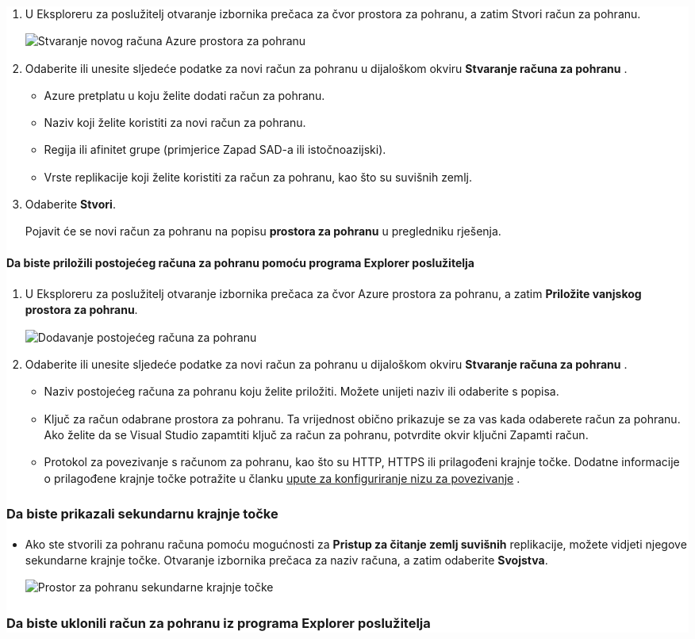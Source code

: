 1. U Eksploreru za poslužitelj otvaranje izbornika prečaca za čvor prostora za pohranu, a zatim Stvori račun za pohranu.

    ![Stvaranje novog računa Azure prostora za pohranu](./media/vs-azure-tools-storage-resources-server-explorer-browse-manage/IC744166.png)

1. Odaberite ili unesite sljedeće podatke za novi račun za pohranu u dijaloškom okviru **Stvaranje računa za pohranu** .

    - Azure pretplatu u koju želite dodati račun za pohranu.

    - Naziv koji želite koristiti za novi račun za pohranu.

    - Regija ili afinitet grupe (primjerice Zapad SAD-a ili istočnoazijski).

    - Vrste replikacije koji želite koristiti za račun za pohranu, kao što su suvišnih zemlj.

1. Odaberite **Stvori**.

    Pojavit će se novi račun za pohranu na popisu **prostora za pohranu** u pregledniku rješenja.

#### <a name="to-attach-an-existing-storage-account-by-using-server-explorer"></a>Da biste priložili postojećeg računa za pohranu pomoću programa Explorer poslužitelja

1. U Eksploreru za poslužitelj otvaranje izbornika prečaca za čvor Azure prostora za pohranu, a zatim **Priložite vanjskog prostora za pohranu**.

    ![Dodavanje postojećeg računa za pohranu](./media/vs-azure-tools-storage-resources-server-explorer-browse-manage/IC766039.png)

1. Odaberite ili unesite sljedeće podatke za novi račun za pohranu u dijaloškom okviru **Stvaranje računa za pohranu** .

    - Naziv postojećeg računa za pohranu koju želite priložiti. Možete unijeti naziv ili odaberite s popisa.

    - Ključ za račun odabrane prostora za pohranu. Ta vrijednost obično prikazuje se za vas kada odaberete račun za pohranu. Ako želite da se Visual Studio zapamtiti ključ za račun za pohranu, potvrdite okvir ključni Zapamti račun.

    - Protokol za povezivanje s računom za pohranu, kao što su HTTP, HTTPS ili prilagođeni krajnje točke. Dodatne informacije o prilagođene krajnje točke potražite u članku [upute za konfiguriranje nizu za povezivanje](https://msdn.microsoft.com/library/azure/ee758697.aspx) .

### <a name="to-view-the-secondary-endpoints"></a>Da biste prikazali sekundarnu krajnje točke

- Ako ste stvorili za pohranu računa pomoću mogućnosti za **Pristup za čitanje zemlj suvišnih** replikacije, možete vidjeti njegove sekundarne krajnje točke. Otvaranje izbornika prečaca za naziv računa, a zatim odaberite **Svojstva**.

    ![Prostor za pohranu sekundarne krajnje točke](./media/vs-azure-tools-storage-resources-server-explorer-browse-manage/IC766040.png)

### <a name="to-remove-a-storage-account-from-server-explorer"></a>Da biste uklonili račun za pohranu iz programa Explorer poslužitelja
